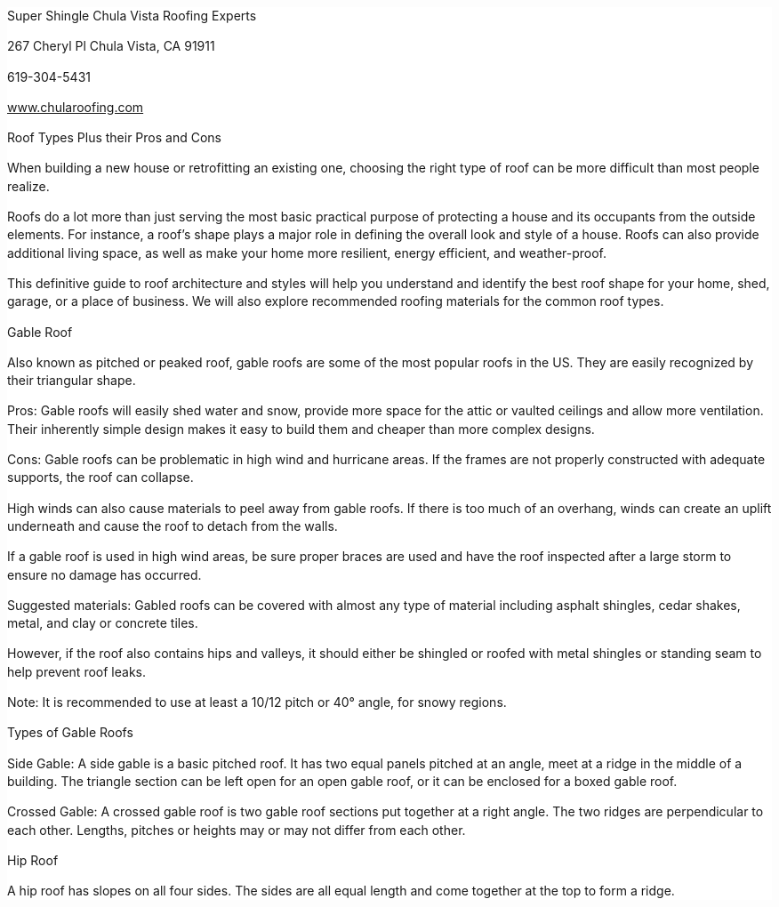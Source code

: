 Super Shingle Chula Vista Roofing Experts

267 Cheryl Pl Chula Vista, CA 91911

619-304-5431

www.chularoofing.com

Roof Types Plus their Pros and Cons

When building a new house or retrofitting an existing one, choosing the right type of roof can be more difficult than most people realize.

Roofs do a lot more than just serving the most basic practical purpose of protecting a house and its occupants from the outside elements. For instance, a roof’s shape plays a major role in defining the overall look and style of a house. Roofs can also provide additional living space, as well as make your home more resilient, energy efficient, and weather-proof.

This definitive guide to roof architecture and styles will help you understand and identify the best roof shape for your home, shed, garage, or a place of business. We will also explore recommended roofing materials for the common roof types.

Gable Roof

Also known as pitched or peaked roof, gable roofs are some of the most popular roofs in the US. They are easily recognized by their triangular shape.

Pros: Gable roofs will easily shed water and snow, provide more space for the attic or vaulted ceilings and allow more ventilation. Their inherently simple design makes it easy to build them and cheaper than more complex designs.

Cons: Gable roofs can be problematic in high wind and hurricane areas. If the frames are not properly constructed with adequate supports, the roof can collapse.

High winds can also cause materials to peel away from gable roofs. If there is too much of an overhang, winds can create an uplift underneath and cause the roof to detach from the walls.

If a gable roof is used in high wind areas, be sure proper braces are used and have the roof inspected after a large storm to ensure no damage has occurred.

Suggested materials: Gabled roofs can be covered with almost any type of material including asphalt shingles, cedar shakes, metal, and clay or concrete tiles.

However, if the roof also contains hips and valleys, it should either be shingled or roofed with metal shingles or standing seam to help prevent roof leaks.

Note: It is recommended to use at least a 10/12 pitch or 40° angle, for snowy regions.

Types of Gable Roofs

Side Gable: A side gable is a basic pitched roof. It has two equal panels pitched at an angle, meet at a ridge in the middle of a building. The triangle section can be left open for an open gable roof, or it can be enclosed for a boxed gable roof.

Crossed Gable: A crossed gable roof is two gable roof sections put together at a right angle. The two ridges are perpendicular to each other. Lengths, pitches or heights may or may not differ from each other.

Hip Roof

A hip roof has slopes on all four sides. The sides are all equal length and come together at the top to form a ridge.
